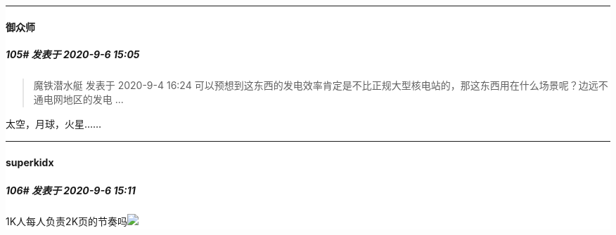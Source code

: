 





-----

####  御众师  
##### 105#       发表于 2020-9-6 15:05



<blockquote>魔铁潜水艇 发表于 2020-9-4 16:24
可以预想到这东西的发电效率肯定是不比正规大型核电站的，那这东西用在什么场景呢？边远不通电网地区的发电 ...</blockquote>
太空，月球，火星……







-----

####  superkidx  
##### 106#       发表于 2020-9-6 15:11




1K人每人负责2K页的节奏吗<img src="https://static.saraba1st.com/image/smiley/face2017/003.png" referrerpolicy="no-referrer">





                                              